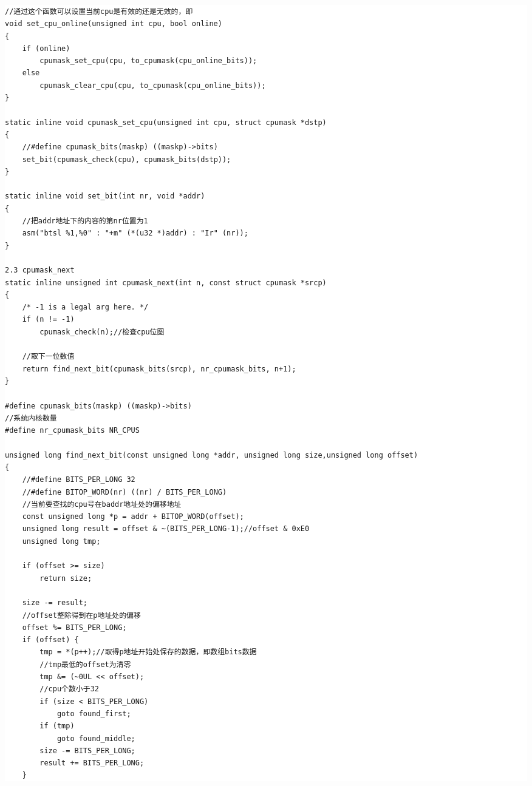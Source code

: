     //通过这个函数可以设置当前cpu是有效的还是无效的，即
    void set_cpu_online(unsigned int cpu, bool online)
    {
        if (online)
            cpumask_set_cpu(cpu, to_cpumask(cpu_online_bits));
        else
            cpumask_clear_cpu(cpu, to_cpumask(cpu_online_bits));
    }

    static inline void cpumask_set_cpu(unsigned int cpu, struct cpumask *dstp)
    {
        //#define cpumask_bits(maskp) ((maskp)->bits)
        set_bit(cpumask_check(cpu), cpumask_bits(dstp));
    }

    static inline void set_bit(int nr, void *addr)
    {
        //把addr地址下的内容的第nr位置为1
        asm("btsl %1,%0" : "+m" (*(u32 *)addr) : "Ir" (nr));
    }

    2.3 cpumask_next
    static inline unsigned int cpumask_next(int n, const struct cpumask *srcp)
    {
        /* -1 is a legal arg here. */
        if (n != -1)
            cpumask_check(n);//检查cpu位图
        
        //取下一位数值    
        return find_next_bit(cpumask_bits(srcp), nr_cpumask_bits, n+1);
    }

    #define cpumask_bits(maskp) ((maskp)->bits)
    //系统内核数量
    #define nr_cpumask_bits NR_CPUS

    unsigned long find_next_bit(const unsigned long *addr, unsigned long size,unsigned long offset)
    {
        //#define BITS_PER_LONG 32
        //#define BITOP_WORD(nr) ((nr) / BITS_PER_LONG)
        //当前要查找的cpu号在baddr地址处的偏移地址
        const unsigned long *p = addr + BITOP_WORD(offset);
        unsigned long result = offset & ~(BITS_PER_LONG-1);//offset & 0xE0
        unsigned long tmp;
        
        if (offset >= size)
            return size;
            
        size -= result;
        //offset整除得到在p地址处的偏移
        offset %= BITS_PER_LONG;
        if (offset) {
            tmp = *(p++);//取得p地址开始处保存的数据，即数组bits数据
            //tmp最低的offset为清零
            tmp &= (~0UL << offset);
            //cpu个数小于32
            if (size < BITS_PER_LONG)
                goto found_first;
            if (tmp)
                goto found_middle;
            size -= BITS_PER_LONG;
            result += BITS_PER_LONG;
        }
        